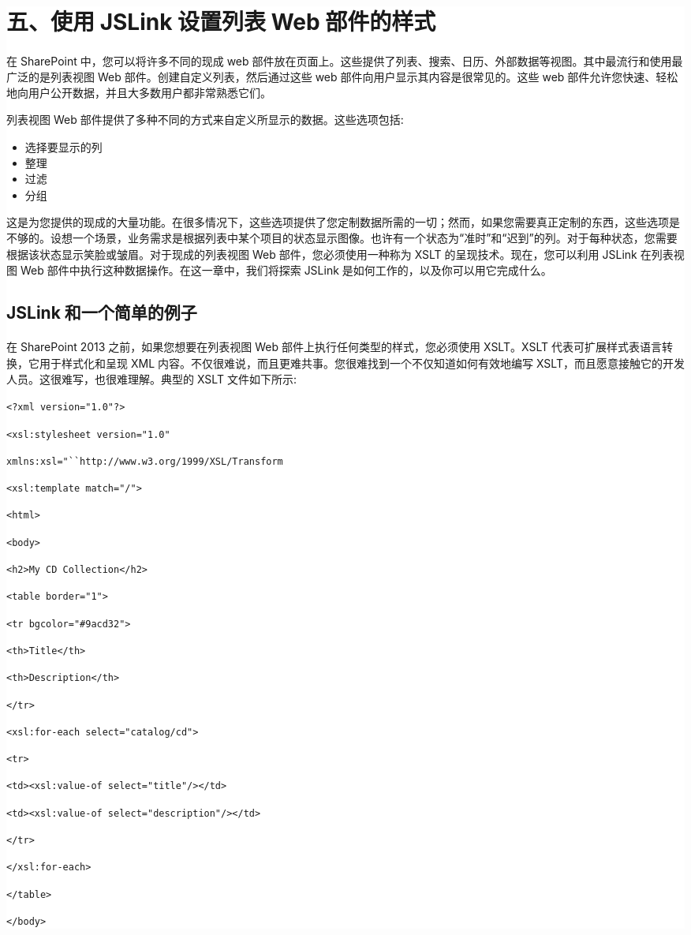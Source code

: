 # 五、使用 JSLink 设置列表 Web 部件的样式

在 SharePoint 中，您可以将许多不同的现成 web 部件放在页面上。这些提供了列表、搜索、日历、外部数据等视图。其中最流行和使用最广泛的是列表视图 Web 部件。创建自定义列表，然后通过这些 web 部件向用户显示其内容是很常见的。这些 web 部件允许您快速、轻松地向用户公开数据，并且大多数用户都非常熟悉它们。

列表视图 Web 部件提供了多种不同的方式来自定义所显示的数据。这些选项包括:

*   选择要显示的列
*   整理
*   过滤
*   分组

这是为您提供的现成的大量功能。在很多情况下，这些选项提供了您定制数据所需的一切；然而，如果您需要真正定制的东西，这些选项是不够的。设想一个场景，业务需求是根据列表中某个项目的状态显示图像。也许有一个状态为“准时”和“迟到”的列。对于每种状态，您需要根据该状态显示笑脸或皱眉。对于现成的列表视图 Web 部件，您必须使用一种称为 XSLT 的呈现技术。现在，您可以利用 JSLink 在列表视图 Web 部件中执行这种数据操作。在这一章中，我们将探索 JSLink 是如何工作的，以及你可以用它完成什么。

## JSLink 和一个简单的例子

在 SharePoint 2013 之前，如果您想要在列表视图 Web 部件上执行任何类型的样式，您必须使用 XSLT。XSLT 代表可扩展样式表语言转换，它用于样式化和呈现 XML 内容。不仅很难说，而且更难共事。您很难找到一个不仅知道如何有效地编写 XSLT，而且愿意接触它的开发人员。这很难写，也很难理解。典型的 XSLT 文件如下所示:

`<?xml version="1.0"?>`

`<xsl:stylesheet version="1.0"`

`xmlns:xsl="``http://www.w3.org/1999/XSL/Transform`

`<xsl:template match="/">`

`<html>`

`<body>`

`<h2>My CD Collection</h2>`

`<table border="1">`

`<tr bgcolor="#9acd32">`

`<th>Title</th>`

`<th>Description</th>`

`</tr>`

`<xsl:for-each select="catalog/cd">`

`<tr>`

`<td><xsl:value-of select="title"/></td>`

`<td><xsl:value-of select="description"/></td>`

`</tr>`

`</xsl:for-each>`

`</table>`

`</body>`
